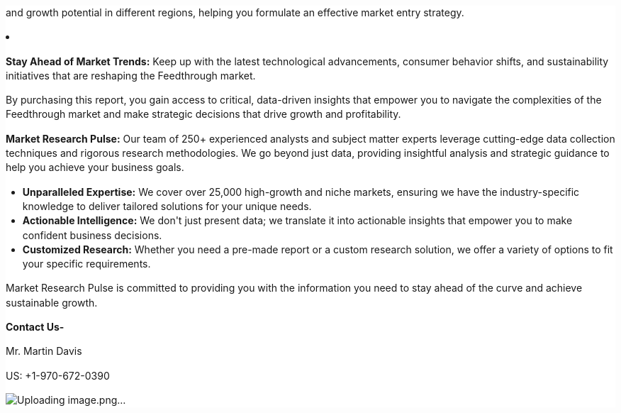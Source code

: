 and growth potential in different regions, helping you formulate an effective market entry strategy.</p></li><li><p><strong>Stay Ahead of Market Trends:</strong> Keep up with the latest technological advancements, consumer behavior shifts, and sustainability initiatives that are reshaping the Feedthrough market.</p></li></ol><p>By purchasing this report, you gain access to critical, data-driven insights that empower you to navigate the complexities of the Feedthrough market and make strategic decisions that drive growth and profitability.</p><p><strong>Market Research Pulse:</strong>&nbsp;Our team of 250+ experienced analysts and subject matter experts leverage cutting-edge data collection techniques and rigorous research methodologies. We go beyond just data, providing insightful analysis and strategic guidance to help you achieve your business goals.</p><ul><li><strong>Unparalleled Expertise:</strong>&nbsp;We cover over 25,000 high-growth and niche markets, ensuring we have the industry-specific knowledge to deliver tailored solutions for your unique needs.</li><li><strong>Actionable Intelligence:</strong>&nbsp;We don't just present data; we translate it into actionable insights that empower you to make confident business decisions.</li><li><strong>Customized Research:</strong>&nbsp;Whether you need a pre-made report or a custom research solution, we offer a variety of options to fit your specific requirements.</li></ul><p>Market Research Pulse is committed to providing you with the information you need to stay ahead of the curve and achieve sustainable growth.</p><p><strong>Contact Us-</strong></p><p>Mr. Martin Davis</p><p>US: +1-970-672-0390</p>
![Uploading image.png…]()
